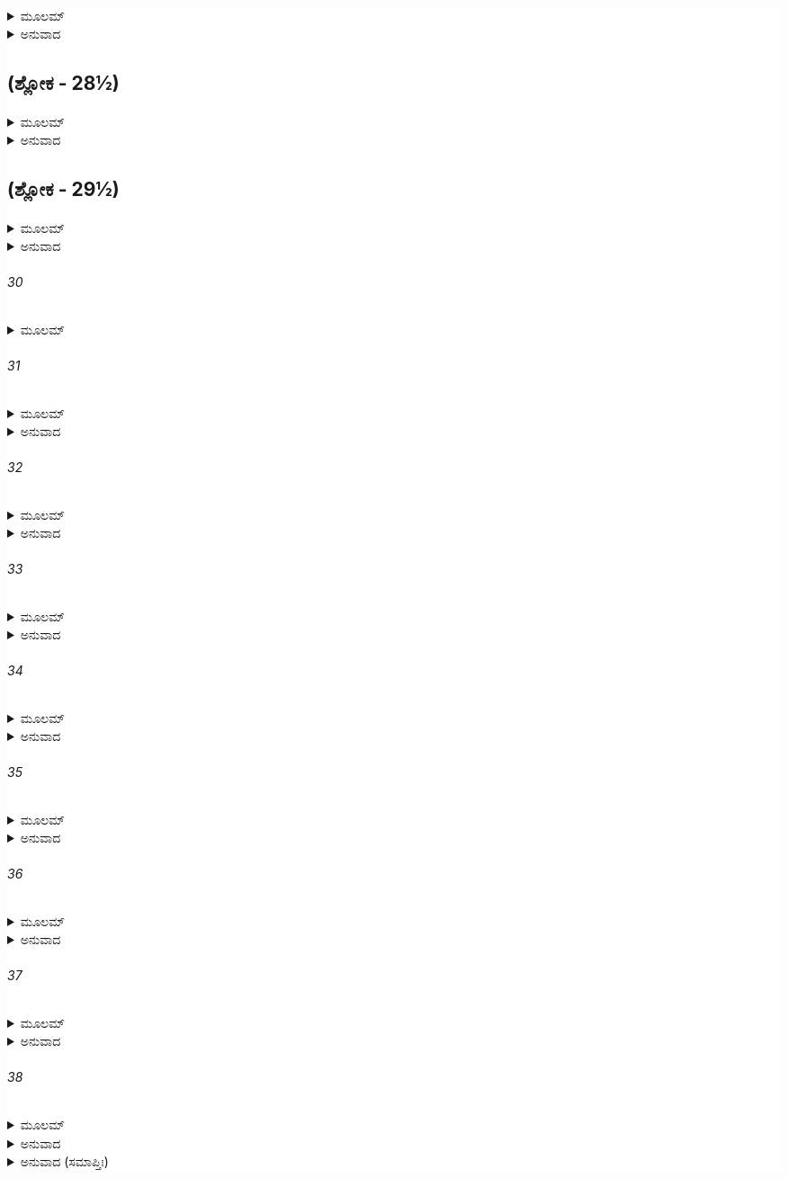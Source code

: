 <details><summary>ಮೂಲಮ್</summary></details>

<details><summary>ಅನುವಾದ</summary></details>

## (ಶ್ಲೋಕ - 28½)


<details><summary>ಮೂಲಮ್</summary></details>

<details><summary>ಅನುವಾದ</summary></details>

## (ಶ್ಲೋಕ - 29½)


<details><summary>ಮೂಲಮ್</summary></details>

<details><summary>ಅನುವಾದ</summary></details>

###### 30


<details><summary>ಮೂಲಮ್</summary></details>

###### 31


<details><summary>ಮೂಲಮ್</summary></details>

<details><summary>ಅನುವಾದ</summary></details>

###### 32


<details><summary>ಮೂಲಮ್</summary></details>

<details><summary>ಅನುವಾದ</summary></details>

###### 33


<details><summary>ಮೂಲಮ್</summary></details>

<details><summary>ಅನುವಾದ</summary></details>

###### 34


<details><summary>ಮೂಲಮ್</summary></details>

<details><summary>ಅನುವಾದ</summary></details>

###### 35


<details><summary>ಮೂಲಮ್</summary></details>

<details><summary>ಅನುವಾದ</summary></details>

###### 36


<details><summary>ಮೂಲಮ್</summary></details>

<details><summary>ಅನುವಾದ</summary></details>

###### 37


<details><summary>ಮೂಲಮ್</summary></details>

<details><summary>ಅನುವಾದ</summary></details>

###### 38


<details><summary>ಮೂಲಮ್</summary></details>

<details><summary>ಅನುವಾದ</summary></details>

<details><summary>ಅನುವಾದ (ಸಮಾಪ್ತಿಃ)</summary></details>

